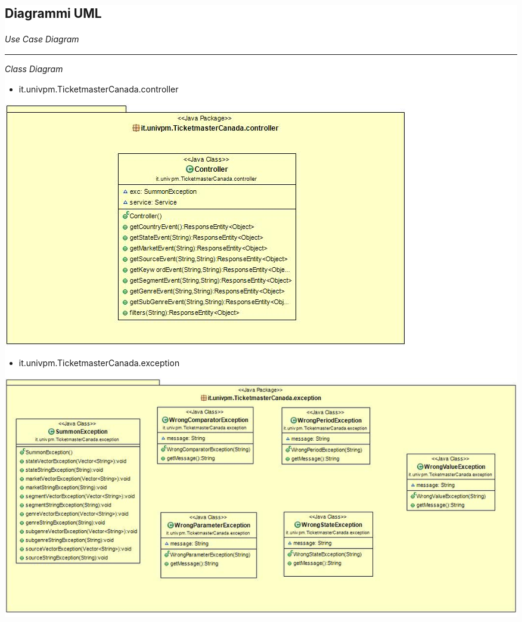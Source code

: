 

<a name="uml"></a>
## Diagrammi UML

*Use Case Diagram*



***

*Class Diagram*


* it.univpm.TicketmasterCanada.controller

![alt_text](https://github.com/FabioCarosi/ProgettoOOP/blob/master/TicketmasterCanada/UML/Controller.jpg)

* it.univpm.TicketmasterCanada.exception

![alt_text](https://github.com/FabioCarosi/ProgettoOOP/blob/master/TicketmasterCanada/UML/Exceptions.jpg)
